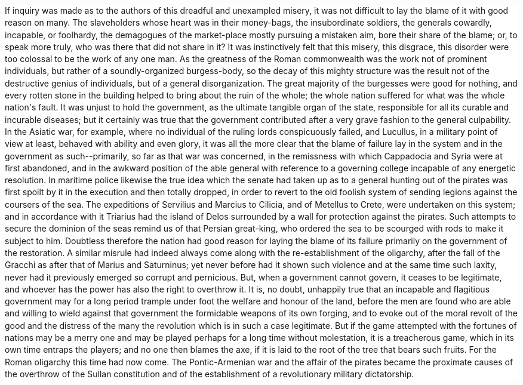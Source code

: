 If inquiry was made as to the authors of this dreadful and unexampled
misery, it was not difficult to lay the blame of it with good
reason on many.  The slaveholders whose heart was in their
money-bags, the insubordinate soldiers, the generals cowardly,
incapable, or foolhardy, the demagogues of the market-place mostly
pursuing a mistaken aim, bore their share of the blame; or,
to speak more truly, who was there that did not share in it?
It was instinctively felt that this misery, this disgrace, this disorder
were too colossal to be the work of any one man.  As the greatness
of the Roman commonwealth was the work not of prominent individuals,
but rather of a soundly-organized burgess-body, so the decay
of this mighty structure was the result not of the destructive genius
of individuals, but of a general disorganization.  The great majority
of the burgesses were good for nothing, and every rotten stone
in the building helped to bring about the ruin of the whole; the whole
nation suffered for what was the whole nation's fault.  It was unjust
to hold the government, as the ultimate tangible organ of the state,
responsible for all its curable and incurable diseases; but it certainly
was true that the government contributed after a very grave fashion
to the general culpability.  In the Asiatic war, for example,
where no individual of the ruling lords conspicuously failed,
and Lucullus, in a military point of view at least, behaved with ability
and even glory, it was all the more clear that the blame of failure lay
in the system and in the government as such--primarily, so far
as that war was concerned, in the remissness with which Cappadocia
and Syria were at first abandoned, and in the awkward position
of the able general with reference to a governing college incapable
of any energetic resolution.  In maritime police likewise
the true idea which the senate had taken up as to a general hunting
out of the pirates was first spoilt by it in the execution
and then totally dropped, in order to revert to the old foolish system
of sending legions against the coursers of the sea.  The expeditions
of Servilius and Marcius to Cilicia, and of Metellus to Crete,
were undertaken on this system; and in accordance with it Triarius
had the island of Delos surrounded by a wall for protection against
the pirates.  Such attempts to secure the dominion of the seas remind
us of that Persian great-king, who ordered the sea to be scourged
with rods to make it subject to him.  Doubtless therefore
the nation had good reason for laying the blame of its failure
primarily on the government of the restoration.  A similar misrule
had indeed always come along with the re-establishment
of the oligarchy, after the fall of the Gracchi as after that
of Marius and Saturninus; yet never before had it shown such violence
and at the same time such laxity, never had it previously emerged
so corrupt and pernicious.  But, when a government cannot govern,
it ceases to be legitimate, and whoever has the power has also
the right to overthrow it.  It is, no doubt, unhappily true
that an incapable and flagitious government may for a long period trample
under foot the welfare and honour of the land, before the men are
found who are able and willing to wield against that government
the formidable weapons of its own forging, and to evoke out of
the moral revolt of the good and the distress of the many the revolution
which is in such a case legitimate.  But if the game attempted
with the fortunes of nations may be a merry one and may be played
perhaps for a long time without molestation, it is a treacherous
game, which in its own time entraps the players; and no one then
blames the axe, if it is laid to the root of the tree that bears
such fruits.  For the Roman oligarchy this time had now come.
The Pontic-Armenian war and the affair of the pirates became
the proximate causes of the overthrow of the Sullan constitution
and of the establishment of a revolutionary military dictatorship.


